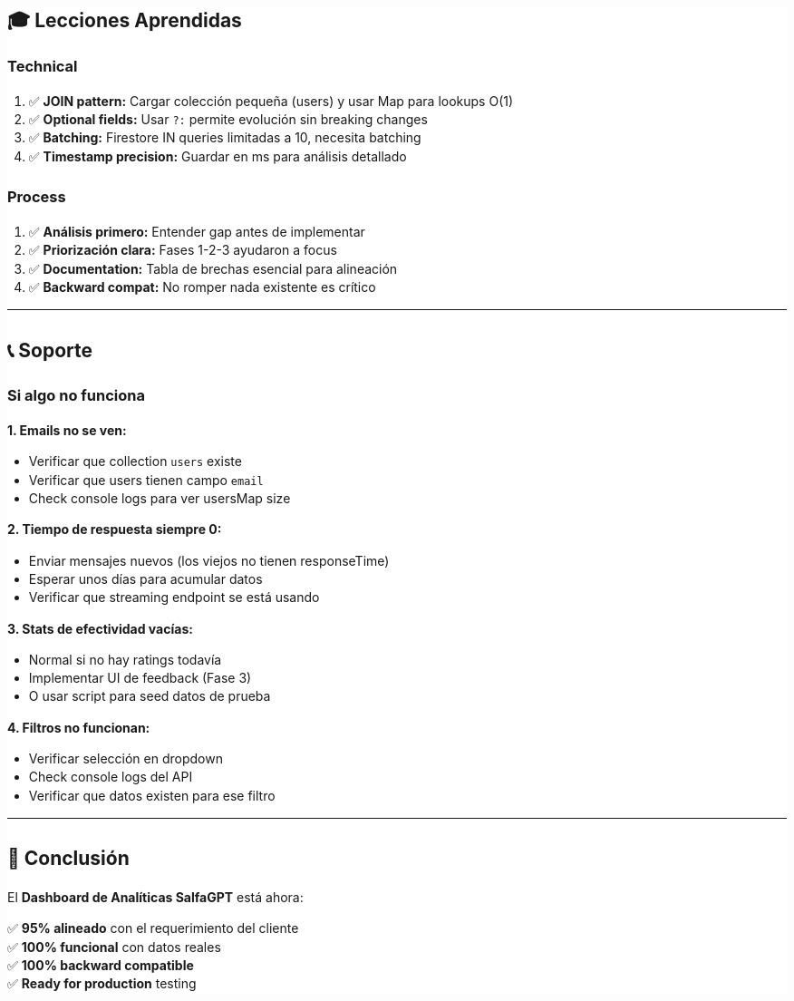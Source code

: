 
## 🎓 Lecciones Aprendidas

### Technical

1. ✅ **JOIN pattern:** Cargar colección pequeña (users) y usar Map para lookups O(1)
2. ✅ **Optional fields:** Usar `?:` permite evolución sin breaking changes
3. ✅ **Batching:** Firestore IN queries limitadas a 10, necesita batching
4. ✅ **Timestamp precision:** Guardar en ms para análisis detallado

### Process

1. ✅ **Análisis primero:** Entender gap antes de implementar
2. ✅ **Priorización clara:** Fases 1-2-3 ayudaron a focus
3. ✅ **Documentation:** Tabla de brechas esencial para alineación
4. ✅ **Backward compat:** No romper nada existente es crítico

---

## 📞 Soporte

### Si algo no funciona

**1. Emails no se ven:**
- Verificar que collection `users` existe
- Verificar que users tienen campo `email`
- Check console logs para ver usersMap size

**2. Tiempo de respuesta siempre 0:**
- Enviar mensajes nuevos (los viejos no tienen responseTime)
- Esperar unos días para acumular datos
- Verificar que streaming endpoint se está usando

**3. Stats de efectividad vacías:**
- Normal si no hay ratings todavía
- Implementar UI de feedback (Fase 3)
- O usar script para seed datos de prueba

**4. Filtros no funcionan:**
- Verificar selección en dropdown
- Check console logs del API
- Verificar que datos existen para ese filtro

---

## 🎯 Conclusión

El **Dashboard de Analíticas SalfaGPT** está ahora:

✅ **95% alineado** con el requerimiento del cliente  
✅ **100% funcional** con datos reales  
✅ **100% backward compatible**  
✅ **Ready for production** testing  
